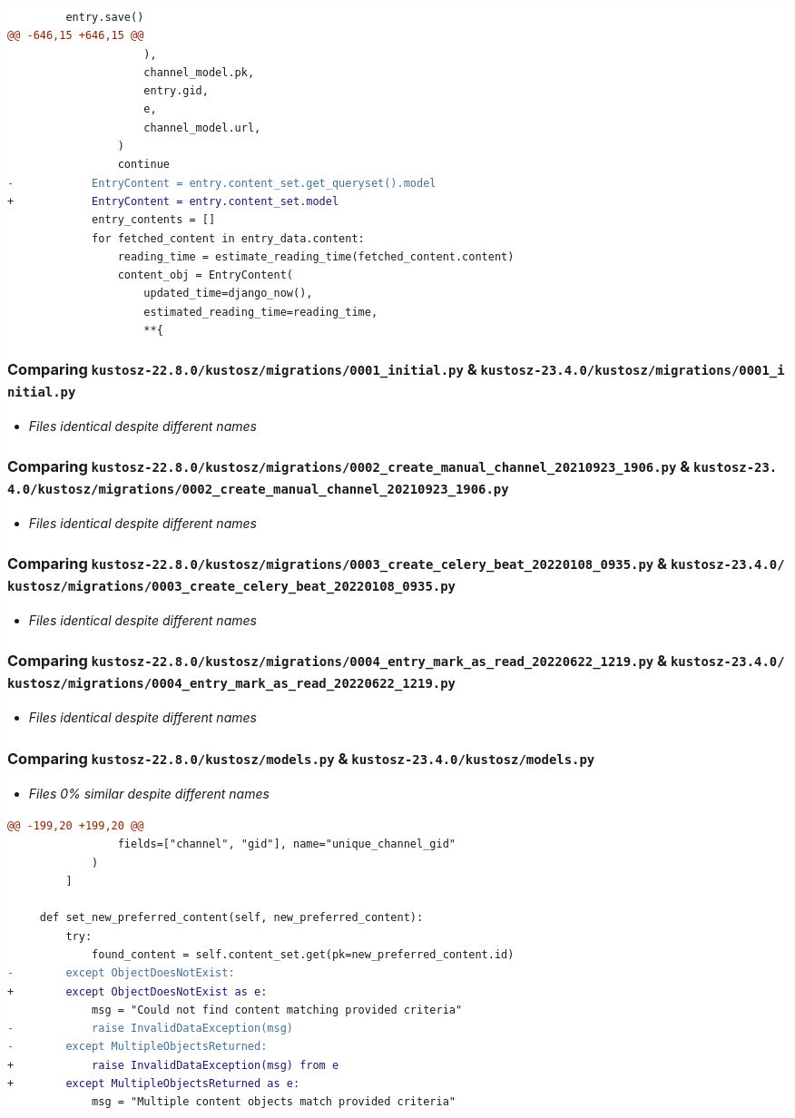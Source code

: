 ```diff
         entry.save()
@@ -646,15 +646,15 @@
                     ),
                     channel_model.pk,
                     entry.gid,
                     e,
                     channel_model.url,
                 )
                 continue
-            EntryContent = entry.content_set.get_queryset().model
+            EntryContent = entry.content_set.model
             entry_contents = []
             for fetched_content in entry_data.content:
                 reading_time = estimate_reading_time(fetched_content.content)
                 content_obj = EntryContent(
                     updated_time=django_now(),
                     estimated_reading_time=reading_time,
                     **{
```

### Comparing `kustosz-22.8.0/kustosz/migrations/0001_initial.py` & `kustosz-23.4.0/kustosz/migrations/0001_initial.py`

 * *Files identical despite different names*

### Comparing `kustosz-22.8.0/kustosz/migrations/0002_create_manual_channel_20210923_1906.py` & `kustosz-23.4.0/kustosz/migrations/0002_create_manual_channel_20210923_1906.py`

 * *Files identical despite different names*

### Comparing `kustosz-22.8.0/kustosz/migrations/0003_create_celery_beat_20220108_0935.py` & `kustosz-23.4.0/kustosz/migrations/0003_create_celery_beat_20220108_0935.py`

 * *Files identical despite different names*

### Comparing `kustosz-22.8.0/kustosz/migrations/0004_entry_mark_as_read_20220622_1219.py` & `kustosz-23.4.0/kustosz/migrations/0004_entry_mark_as_read_20220622_1219.py`

 * *Files identical despite different names*

### Comparing `kustosz-22.8.0/kustosz/models.py` & `kustosz-23.4.0/kustosz/models.py`

 * *Files 0% similar despite different names*

```diff
@@ -199,20 +199,20 @@
                 fields=["channel", "gid"], name="unique_channel_gid"
             )
         ]
 
     def set_new_preferred_content(self, new_preferred_content):
         try:
             found_content = self.content_set.get(pk=new_preferred_content.id)
-        except ObjectDoesNotExist:
+        except ObjectDoesNotExist as e:
             msg = "Could not find content matching provided criteria"
-            raise InvalidDataException(msg)
-        except MultipleObjectsReturned:
+            raise InvalidDataException(msg) from e
+        except MultipleObjectsReturned as e:
             msg = "Multiple content objects match provided criteria"
```